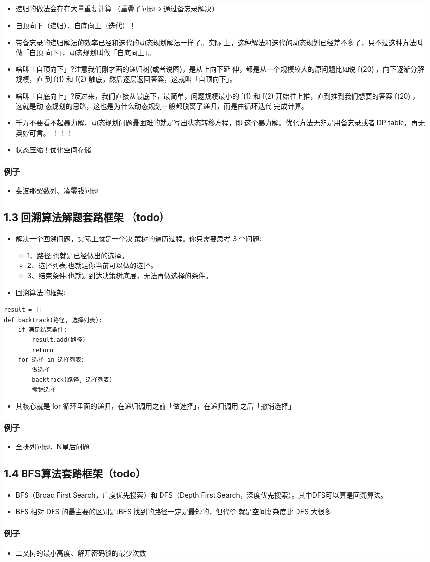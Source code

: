+ 递归的做法会存在大量重复计算 （重叠子问题-> 通过备忘录解决）

+ 自顶向下（递归）、自底向上（迭代）！

+ 带备忘录的递归解法的效率已经和迭代的动态规划解法一样了。实际
上，这种解法和迭代的动态规划已经差不多了，只不过这种方法叫做「自顶
向下」，动态规划叫做「自底向上」。
+ 啥叫「自顶向下」?注意我们刚才画的递归树(或者说图)，是从上向下延 伸，都是从一个规模较大的原问题比如说 f(20) ，向下逐渐分解规模，直 到 f(1) 和 f(2) 触底，然后逐层返回答案，这就叫「自顶向下」。
+ 啥叫「自底向上」?反过来，我们直接从最底下，最简单，问题规模最小的 f(1) 和 f(2) 开始往上推，直到推到我们想要的答案 f(20) ，这就是动 态规划的思路，这也是为什么动态规划一般都脱离了递归，而是由循环迭代
完成计算。

+ 千万不要看不起暴力解，动态规划问题最困难的就是写出状态转移方程，即 这个暴力解。优化方法无非是用备忘录或者 DP table，再无奥妙可言。 ！！！

+ 状态压缩！优化空间存储

### 例子
+ 斐波那契数列、凑零钱问题

## 1.3 回溯算法解题套路框架 （todo）

+ 解决一个回溯问题，实际上就是一个决 策树的遍历过程。你只需要思考 3 个问题:
    - 1、路径:也就是已经做出的选择。 
    - 2、选择列表:也就是你当前可以做的选择。 
    - 3、结束条件:也就是到达决策树底层，无法再做选择的条件。

+ 回溯算法的框架:
```
result = []
def backtrack(路径, 选择列表): 
    if 满足结束条件:
        result.add(路径) 
        return
    for 选择 in 选择列表: 
        做选择
        backtrack(路径, 选择列表) 
        撤销选择  
```  
+ 其核心就是 for 循环里面的递归，在递归调用之前「做选择」，在递归调用 之后「撤销选择」

### 例子
+ 全排列问题、N皇后问题

## 1.4 BFS算法套路框架（todo）

+ BFS（Broad First Search，广度优先搜索）和 DFS（Depth First Search，深度优先搜索）。其中DFS可以算是回溯算法。

+ BFS 相对 DFS 的最主要的区别是:BFS 找到的路径一定是最短的，但代价 就是空间复杂度比 DFS 大很多

### 例子
+ 二叉树的最小高度、解开密码锁的最少次数
